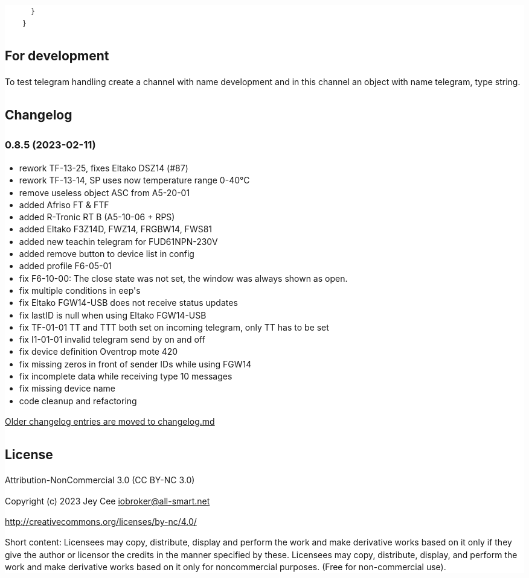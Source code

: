 ```
      }
    }
```

## For development
To test telegram handling create a channel with name development and in this channel an object with name telegram, type string.

## Changelog

### 0.8.5 (2023-02-11)
* rework TF-13-25, fixes Eltako DSZ14 (#87)
* rework TF-13-14, SP uses now temperature range 0-40°C
* remove useless object ASC from A5-20-01
* added Afriso FT & FTF
* added R-Tronic RT B (A5-10-06 + RPS)
* added Eltako F3Z14D, FWZ14, FRGBW14, FWS81
* added new teachin telegram for FUD61NPN-230V
* added remove button to device list in config
* added profile F6-05-01
* fix F6-10-00: The close state was not set, the window was always shown as open.
* fix multiple conditions in eep's
* fix Eltako FGW14-USB does not receive status updates
* fix lastID is null when using Eltako FGW14-USB
* fix TF-01-01 TT and TTT both set on incoming telegram, only TT has to be set
* fix I1-01-01 invalid telegram send by on and off
* fix device definition Oventrop mote 420
* fix missing zeros in front of sender IDs while using FGW14
* fix incomplete data while receiving type 10 messages
* fix missing device name
* code cleanup and refactoring

[Older changelog entries are moved to changelog.md](changelog.md)

## License
Attribution-NonCommercial 3.0 (CC BY-NC 3.0)

Copyright (c) 2023 Jey Cee <iobroker@all-smart.net>

http://creativecommons.org/licenses/by-nc/4.0/

Short content:
Licensees may copy, distribute, display and perform the work and make derivative works based on it only if they give the author or licensor the credits in the manner specified by these.
Licensees may copy, distribute, display, and perform the work and make derivative works based on it only for noncommercial purposes.
(Free for non-commercial use).
